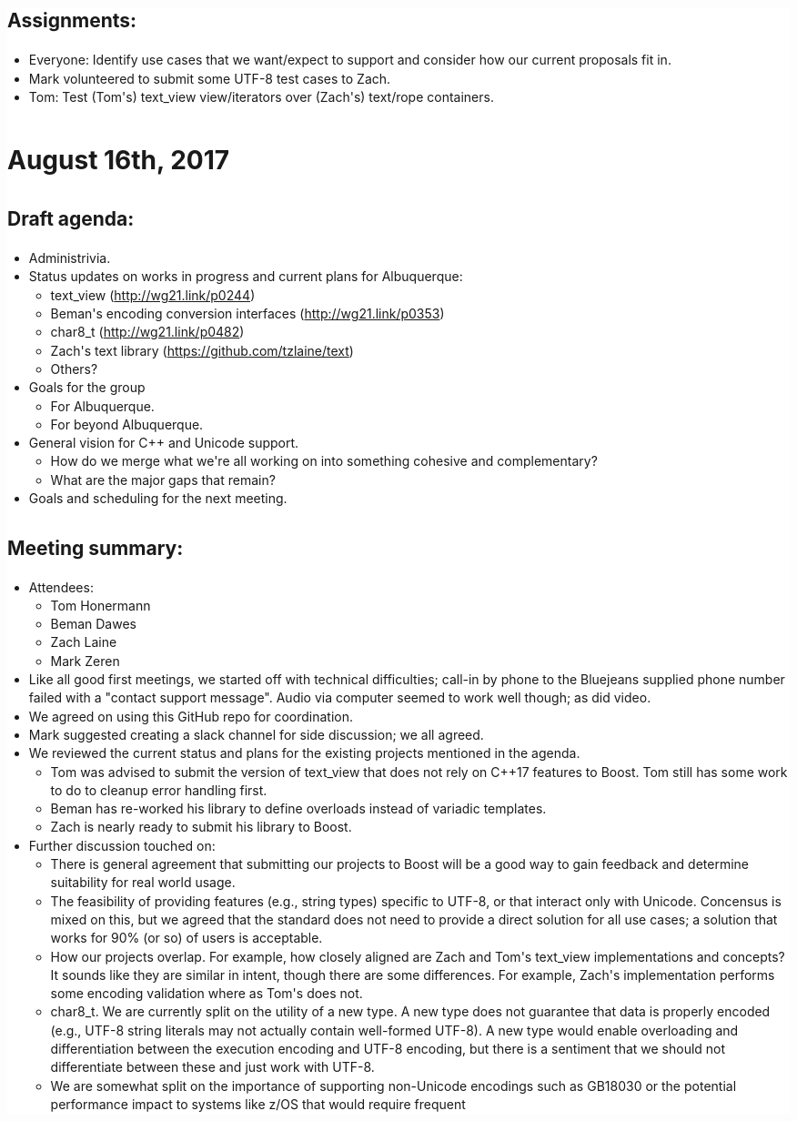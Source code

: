 ## Assignments:
- Everyone: Identify use cases that we want/expect to support and consider how our current proposals
  fit in.
- Mark volunteered to submit some UTF-8 test cases to Zach.
- Tom: Test (Tom's) text_view view/iterators over (Zach's) text/rope containers.


# August 16th, 2017

## Draft agenda:
- Administrivia.
- Status updates on works in progress and current plans for Albuquerque:
  - text_view (http://wg21.link/p0244)
  - Beman's encoding conversion interfaces (http://wg21.link/p0353)
  - char8_t (http://wg21.link/p0482)
  - Zach's text library (https://github.com/tzlaine/text)
  - Others?
- Goals for the group
  - For Albuquerque.
  - For beyond Albuquerque.
- General vision for C++ and Unicode support.
  - How do we merge what we're all working on into something cohesive and complementary?
  - What are the major gaps that remain?
- Goals and scheduling for the next meeting.

## Meeting summary:
- Attendees:
  - Tom Honermann
  - Beman Dawes
  - Zach Laine
  - Mark Zeren
- Like all good first meetings, we started off with technical difficulties; call-in by
  phone to the Bluejeans supplied phone number failed with a "contact support message".
  Audio via computer seemed to work well though; as did video.
- We agreed on using this GitHub repo for coordination.
- Mark suggested creating a slack channel for side discussion; we all agreed.
- We reviewed the current status and plans for the existing projects mentioned in the agenda.
  - Tom was advised to submit the version of text_view that does not rely on C++17 features
    to Boost.  Tom still has some work to do to cleanup error handling first.
  - Beman has re-worked his library to define overloads instead of variadic templates.
  - Zach is nearly ready to submit his library to Boost.
- Further discussion touched on:
  - There is general agreement that submitting our projects to Boost will be a good way to
    gain feedback and determine suitability for real world usage.
  - The feasibility of providing features (e.g., string types) specific to UTF-8, or that
    interact only with Unicode.  Concensus is mixed on this, but we agreed that the standard
    does not need to provide a direct solution for all use cases; a solution that works for
    90% (or so) of users is acceptable.
  - How our projects overlap.  For example, how closely aligned are Zach and Tom's text_view
    implementations and concepts?  It sounds like they are similar in intent, though there
    are some differences.  For example, Zach's implementation performs some encoding validation
    where as Tom's does not.
  - char8_t.  We are currently split on the utility of a new type.  A new type does not
    guarantee that data is properly encoded (e.g., UTF-8 string literals may not actually contain
    well-formed UTF-8).  A new type would enable overloading and differentiation between
    the execution encoding and UTF-8 encoding, but there is a sentiment that we should not
    differentiate between these and just work with UTF-8.
  - We are somewhat split on the importance of supporting non-Unicode encodings such as GB18030
    or the potential performance impact to systems like z/OS that would require frequent